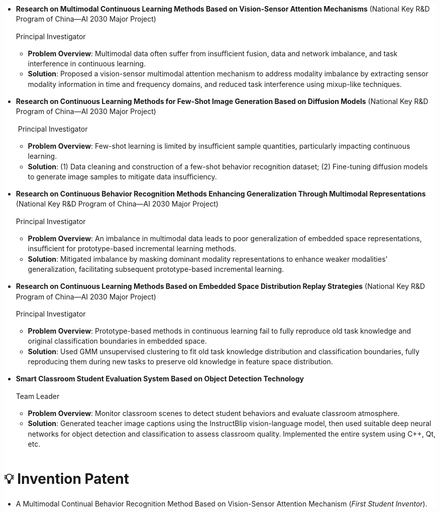 - **Research on Multimodal Continuous Learning Methods Based on Vision-Sensor Attention Mechanisms** (National Key R&D Program of China—AI 2030 Major Project)

  Principal Investigator

  - **Problem Overview**: Multimodal data often suffer from insuﬀicient fusion, data and network imbalance, and task interference in continuous learning.
  - **Solution**: Proposed a vision-sensor multimodal attention mechanism to address modality imbalance by extracting sensor modality information in time and frequency domains, and reduced task interference using mixup-like techniques.

- **Research on Continuous Learning Methods for Few-Shot Image Generation Based on Diffusion Models** (National Key R&D Program of China—AI 2030 Major Project)

  ​	Principal Investigator

  - **Problem Overview**: Few-shot learning is limited by insuﬀicient sample quantities, particularly impacting continuous learning.
  - **Solution**: (1) Data cleaning and construction of a few-shot behavior recognition dataset; (2) Fine-tuning diffusion models to generate image samples to mitigate data insuﬀiciency.

- **Research on Continuous Behavior Recognition Methods Enhancing Generalization Through Multimodal Representations** (National Key R&D Program of China—AI 2030 Major Project)

  Principal Investigator

  - **Problem Overview**: An imbalance in multimodal data leads to poor generalization of embedded space representations, insuﬀicient for prototype-based incremental learning methods.
  - **Solution**: Mitigated imbalance by masking dominant modality representations to enhance weaker modalities’ generalization, facilitating subsequent prototype-based incremental learning.

- **Research on Continuous Learning Methods Based on Embedded Space Distribution Replay Strategies** (National Key R&D Program of China—AI 2030 Major Project)

  Principal Investigator

  - **Problem Overview**: Prototype-based methods in continuous learning fail to fully reproduce old task knowledge and original classification boundaries in embedded space.
  - **Solution**: Used GMM unsupervised clustering to fit old task knowledge distribution and classification boundaries, fully reproducing them during new tasks to preserve old knowledge in feature space distribution.

- **Smart Classroom Student Evaluation System Based on Object Detection Technology** 

  Team Leader

  - **Problem Overview**: Monitor classroom scenes to detect student behaviors and evaluate classroom atmosphere.
  - **Solution**: Generated teacher image captions using the InstructBlip vision-language model, then used suitable deep neural networks for object detection and classification to assess classroom quality. Implemented the entire system using C++, Qt, etc.

# 💡 Invention Patent

- A Multimodal Continual Behavior Recognition Method Based on Vision-Sensor Attention Mechanism (*First Student Inventor*).
